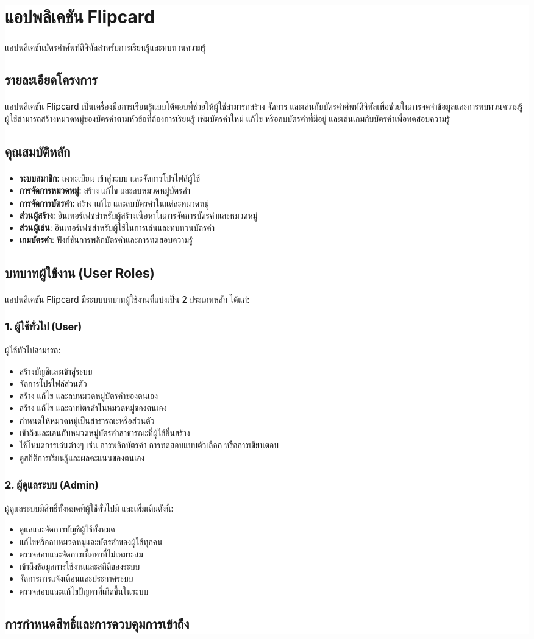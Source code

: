 # แอปพลิเคชัน Flipcard

แอปพลิเคชันบัตรคำศัพท์ดิจิทัลสำหรับการเรียนรู้และทบทวนความรู้

## รายละเอียดโครงการ

แอปพลิเคชัน Flipcard เป็นเครื่องมือการเรียนรู้แบบโต้ตอบที่ช่วยให้ผู้ใช้สามารถสร้าง จัดการ และเล่นกับบัตรคำศัพท์ดิจิทัลเพื่อช่วยในการจดจำข้อมูลและการทบทวนความรู้ ผู้ใช้สามารถสร้างหมวดหมู่ของบัตรคำตามหัวข้อที่ต้องการเรียนรู้ เพิ่มบัตรคำใหม่ แก้ไข หรือลบบัตรคำที่มีอยู่ และเล่นเกมกับบัตรคำเพื่อทดสอบความรู้

## คุณสมบัติหลัก

- **ระบบสมาชิก**: ลงทะเบียน เข้าสู่ระบบ และจัดการโปรไฟล์ผู้ใช้
- **การจัดการหมวดหมู่**: สร้าง แก้ไข และลบหมวดหมู่บัตรคำ
- **การจัดการบัตรคำ**: สร้าง แก้ไข และลบบัตรคำในแต่ละหมวดหมู่
- **ส่วนผู้สร้าง**: อินเทอร์เฟซสำหรับผู้สร้างเนื้อหาในการจัดการบัตรคำและหมวดหมู่
- **ส่วนผู้เล่น**: อินเทอร์เฟซสำหรับผู้ใช้ในการเล่นและทบทวนบัตรคำ
- **เกมบัตรคำ**: ฟังก์ชันการพลิกบัตรคำและการทดสอบความรู้

## บทบาทผู้ใช้งาน (User Roles)

แอปพลิเคชัน Flipcard มีระบบบทบาทผู้ใช้งานที่แบ่งเป็น 2 ประเภทหลัก ได้แก่:

### 1. ผู้ใช้ทั่วไป (User)

ผู้ใช้ทั่วไปสามารถ:

- สร้างบัญชีและเข้าสู่ระบบ
- จัดการโปรไฟล์ส่วนตัว
- สร้าง แก้ไข และลบหมวดหมู่บัตรคำของตนเอง
- สร้าง แก้ไข และลบบัตรคำในหมวดหมู่ของตนเอง
- กำหนดให้หมวดหมู่เป็นสาธารณะหรือส่วนตัว
- เข้าถึงและเล่นกับหมวดหมู่บัตรคำสาธารณะที่ผู้ใช้อื่นสร้าง
- ใช้โหมดการเล่นต่างๆ เช่น การพลิกบัตรคำ การทดสอบแบบตัวเลือก หรือการเขียนตอบ
- ดูสถิติการเรียนรู้และผลคะแนนของตนเอง

### 2. ผู้ดูแลระบบ (Admin)

ผู้ดูแลระบบมีสิทธิ์ทั้งหมดที่ผู้ใช้ทั่วไปมี และเพิ่มเติมดังนี้:

- ดูแลและจัดการบัญชีผู้ใช้ทั้งหมด
- แก้ไขหรือลบหมวดหมู่และบัตรคำของผู้ใช้ทุกคน
- ตรวจสอบและจัดการเนื้อหาที่ไม่เหมาะสม
- เข้าถึงข้อมูลการใช้งานและสถิติของระบบ
- จัดการการแจ้งเตือนและประกาศระบบ
- ตรวจสอบและแก้ไขปัญหาที่เกิดขึ้นในระบบ

## การกำหนดสิทธิ์และการควบคุมการเข้าถึง
